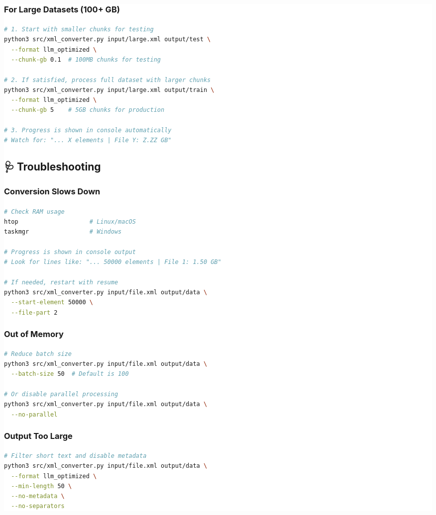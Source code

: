 ### For Large Datasets (100+ GB)

```bash
# 1. Start with smaller chunks for testing
python3 src/xml_converter.py input/large.xml output/test \
  --format llm_optimized \
  --chunk-gb 0.1  # 100MB chunks for testing

# 2. If satisfied, process full dataset with larger chunks
python3 src/xml_converter.py input/large.xml output/train \
  --format llm_optimized \
  --chunk-gb 5    # 5GB chunks for production

# 3. Progress is shown in console automatically
# Watch for: "... X elements | File Y: Z.ZZ GB"
```

## 🩺 Troubleshooting

### Conversion Slows Down
```bash
# Check RAM usage
htop                    # Linux/macOS
taskmgr                 # Windows

# Progress is shown in console output
# Look for lines like: "... 50000 elements | File 1: 1.50 GB"

# If needed, restart with resume
python3 src/xml_converter.py input/file.xml output/data \
  --start-element 50000 \
  --file-part 2
```

### Out of Memory
```bash
# Reduce batch size
python3 src/xml_converter.py input/file.xml output/data \
  --batch-size 50  # Default is 100

# Or disable parallel processing
python3 src/xml_converter.py input/file.xml output/data \
  --no-parallel
```

### Output Too Large
```bash
# Filter short text and disable metadata
python3 src/xml_converter.py input/file.xml output/data \
  --format llm_optimized \
  --min-length 50 \
  --no-metadata \
  --no-separators
```
